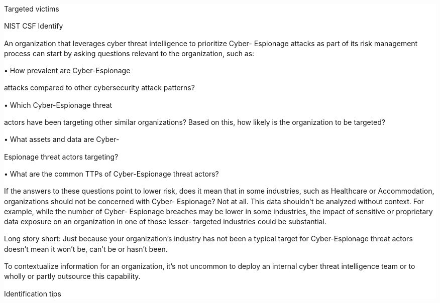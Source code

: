 Targeted victims

NIST CSF Identify

An organization that leverages cyber 
threat intelligence to prioritize Cyber\-
Espionage attacks as part of its 
risk management process can start 
by asking questions relevant to the 
organization, such as:

• How prevalent are Cyber\-Espionage 

attacks compared to other 
cybersecurity attack patterns?

• Which Cyber\-Espionage threat 

actors have been targeting other 
similar organizations? Based on this, 
how likely is the organization to be 
targeted?

• What assets and data are Cyber\-

Espionage threat actors targeting?

• What are the common TTPs of 
Cyber\-Espionage threat actors?

If the answers to these questions 
point to lower risk, does it mean that in 
some industries, such as Healthcare 
or Accommodation, organizations 
should not be concerned with Cyber\-
Espionage? Not at all. This data 
shouldn’t be analyzed without context. 
For example, while the number of Cyber\-
Espionage breaches may be lower in 
some industries, the impact of sensitive 
or proprietary data exposure on an 
organization in one of those lesser\-
targeted industries could be substantial.

Long story short: Just because your 
organization’s industry has not been 
a typical target for Cyber\-Espionage 
threat actors doesn’t mean it won’t be, 
can’t be or hasn’t been.

To contextualize information for an 
organization, it’s not uncommon 
to deploy an internal cyber threat 
intelligence team or to wholly or partly 
outsource this capability.

Identification tips
